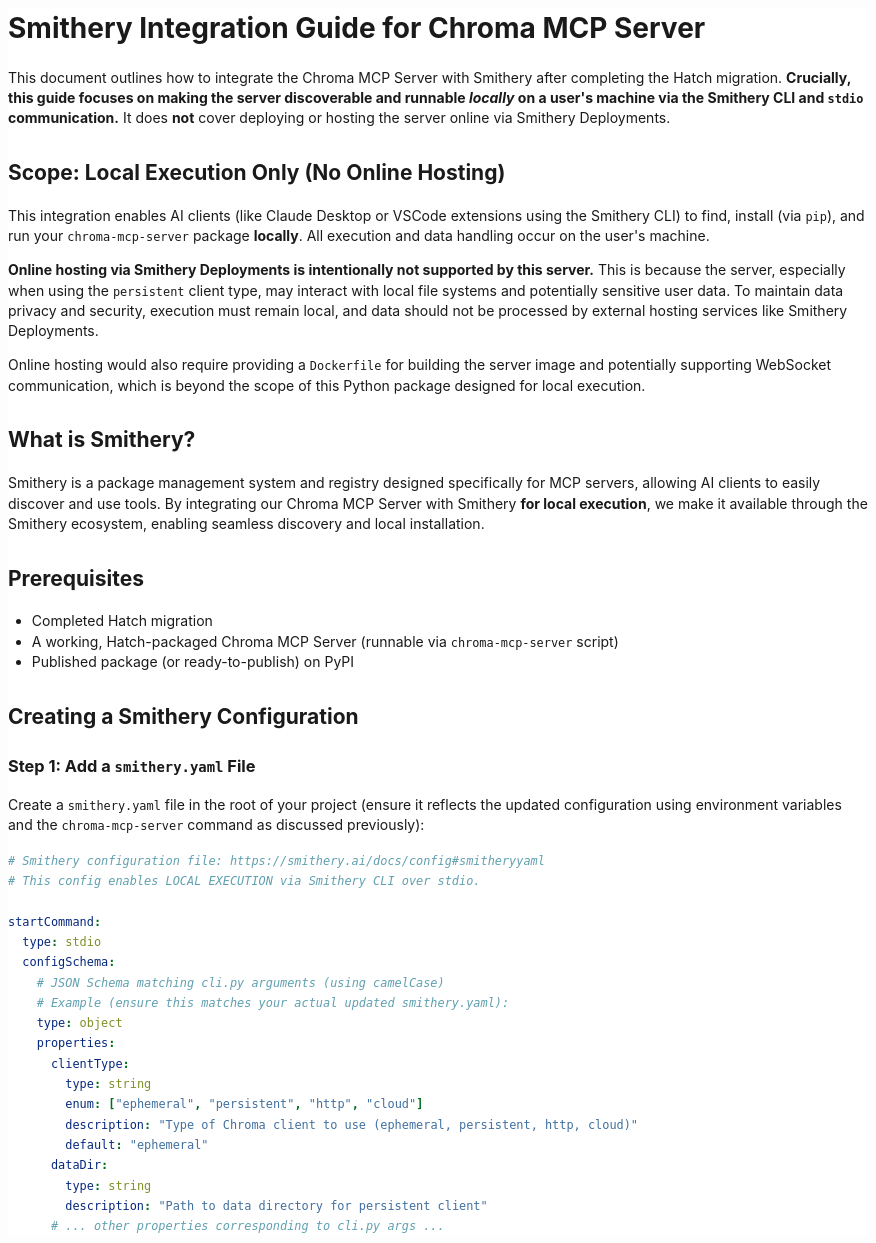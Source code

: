 # Smithery Integration Guide for Chroma MCP Server

This document outlines how to integrate the Chroma MCP Server with Smithery after completing the Hatch migration. **Crucially, this guide focuses on making the server discoverable and runnable *locally* on a user's machine via the Smithery CLI and `stdio` communication.** It does **not** cover deploying or hosting the server online via Smithery Deployments.

## Scope: Local Execution Only (No Online Hosting)

This integration enables AI clients (like Claude Desktop or VSCode extensions using the Smithery CLI) to find, install (via `pip`), and run your `chroma-mcp-server` package **locally**. All execution and data handling occur on the user's machine.

**Online hosting via Smithery Deployments is intentionally not supported by this server.** This is because the server, especially when using the `persistent` client type, may interact with local file systems and potentially sensitive user data. To maintain data privacy and security, execution must remain local, and data should not be processed by external hosting services like Smithery Deployments.

Online hosting would also require providing a `Dockerfile` for building the server image and potentially supporting WebSocket communication, which is beyond the scope of this Python package designed for local execution.

## What is Smithery?

Smithery is a package management system and registry designed specifically for MCP servers, allowing AI clients to easily discover and use tools. By integrating our Chroma MCP Server with Smithery **for local execution**, we make it available through the Smithery ecosystem, enabling seamless discovery and local installation.

## Prerequisites

- Completed Hatch migration
- A working, Hatch-packaged Chroma MCP Server (runnable via `chroma-mcp-server` script)
- Published package (or ready-to-publish) on PyPI

## Creating a Smithery Configuration

### Step 1: Add a `smithery.yaml` File

Create a `smithery.yaml` file in the root of your project (ensure it reflects the updated configuration using environment variables and the `chroma-mcp-server` command as discussed previously):

```yaml
# Smithery configuration file: https://smithery.ai/docs/config#smitheryyaml
# This config enables LOCAL EXECUTION via Smithery CLI over stdio.

startCommand:
  type: stdio
  configSchema:
    # JSON Schema matching cli.py arguments (using camelCase)
    # Example (ensure this matches your actual updated smithery.yaml):
    type: object
    properties:
      clientType:
        type: string
        enum: ["ephemeral", "persistent", "http", "cloud"]
        description: "Type of Chroma client to use (ephemeral, persistent, http, cloud)"
        default: "ephemeral"
      dataDir:
        type: string
        description: "Path to data directory for persistent client"
      # ... other properties corresponding to cli.py args ...
```